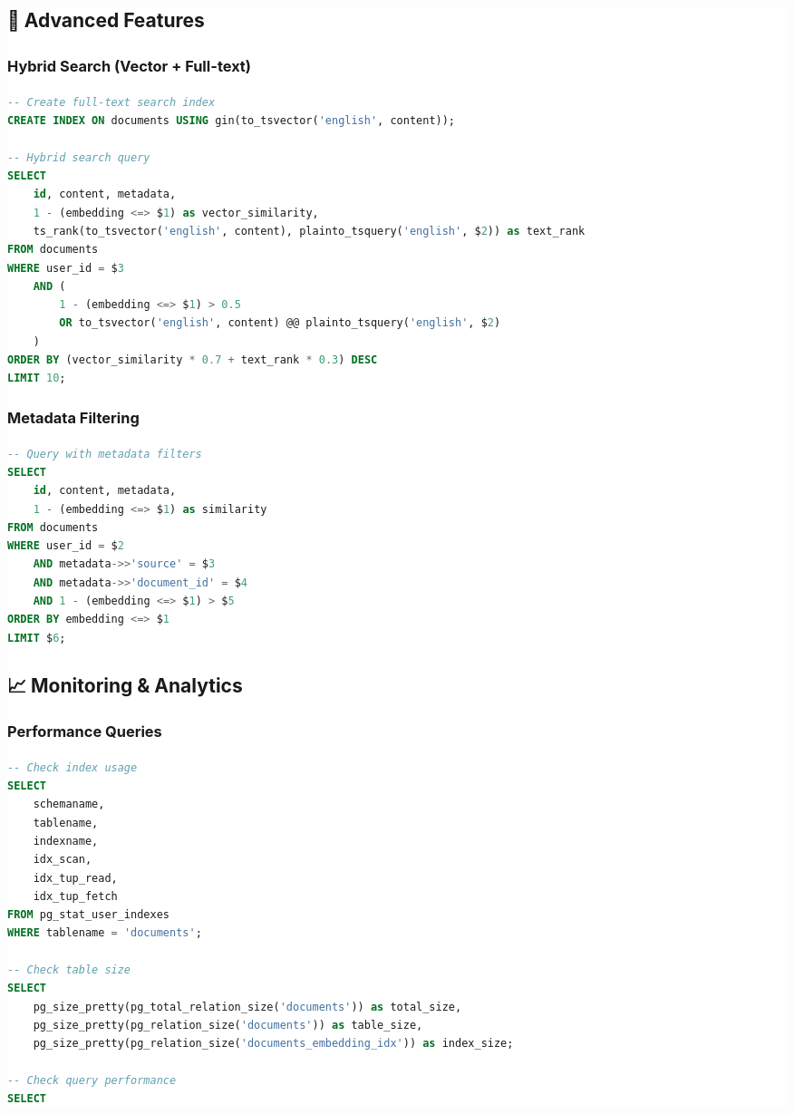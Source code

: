 ## 🔧 Advanced Features

### Hybrid Search (Vector + Full-text)

```sql
-- Create full-text search index
CREATE INDEX ON documents USING gin(to_tsvector('english', content));

-- Hybrid search query
SELECT 
    id, content, metadata,
    1 - (embedding <=> $1) as vector_similarity,
    ts_rank(to_tsvector('english', content), plainto_tsquery('english', $2)) as text_rank
FROM documents 
WHERE user_id = $3
    AND (
        1 - (embedding <=> $1) > 0.5
        OR to_tsvector('english', content) @@ plainto_tsquery('english', $2)
    )
ORDER BY (vector_similarity * 0.7 + text_rank * 0.3) DESC
LIMIT 10;
```

### Metadata Filtering

```sql
-- Query with metadata filters
SELECT 
    id, content, metadata,
    1 - (embedding <=> $1) as similarity
FROM documents 
WHERE user_id = $2
    AND metadata->>'source' = $3
    AND metadata->>'document_id' = $4
    AND 1 - (embedding <=> $1) > $5
ORDER BY embedding <=> $1
LIMIT $6;
```

## 📈 Monitoring & Analytics

### Performance Queries

```sql
-- Check index usage
SELECT 
    schemaname,
    tablename,
    indexname,
    idx_scan,
    idx_tup_read,
    idx_tup_fetch
FROM pg_stat_user_indexes 
WHERE tablename = 'documents';

-- Check table size
SELECT 
    pg_size_pretty(pg_total_relation_size('documents')) as total_size,
    pg_size_pretty(pg_relation_size('documents')) as table_size,
    pg_size_pretty(pg_relation_size('documents_embedding_idx')) as index_size;

-- Check query performance
SELECT 
```